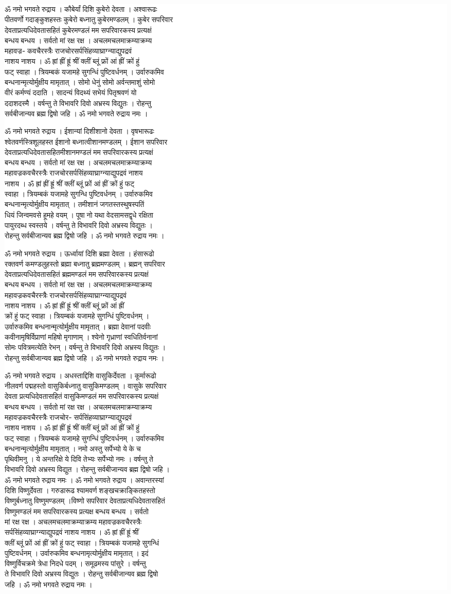 ॐ नमो भगवते रुद्राय । कौबेर्यां दिशि कुबेरो देवता । अश्वारूढः  
पीतवर्णो गदाङ्कुशहस्तः कुबेरो बध्नातु कुबेरमण्डलम् । कुबेर सपरिवार  
देवताप्रत्यधिदेवतासहितं कुबेरमण्डलं मम सपरिवारकस्य प्रत्यक्षं  
बन्धय बन्धय । सर्वतो मां रक्ष रक्ष । अचलमचलमाक्रम्याक्रम्य  
महावज्र- कवचैरस्त्रैः राजचोरसर्पसिंहव्याघ्राग्न्याद्युपद्रवं  
नाशय नाशय । ॐ ह्रां ह्रीं ह्रूं श्रीं क्लीं ब्लूं फ्रों आं ह्रीं क्रों हुं  
फट् स्वाहा । त्रियम्बकं यजामहे सुगन्धिं पुष्टिवर्धनम् । उर्वारुकमिव  
बन्धनान्मृत्योर्मुक्षीय मामृतात् । सोमो धेनुं सोमो अर्वन्तमाशुं सोमो  
वीरं कर्मण्यं ददाति । सादन्यं विदथ्यं सभेयं पितृश्रवणं यो  
ददाशदस्मै । वर्षन्तु ते विभावरि दिवो अभ्रस्य विद्युतः । रोहन्तु  
सर्वबीजान्यव ब्रह्म द्विषो जहि । ॐ नमो भगवते रुद्राय नमः ।

ॐ नमो भगवते रुद्राय । ईशान्यां दिशीशानो देवता । वृषभारूढः  
श्वेतवर्णस्त्रिशूलहस्त ईशानो बध्नात्वीशानमण्डलम् । ईशान सपरिवार  
देवताप्रत्यधिदेवतासहितमीशानमण्डलं मम सपरिवारकस्य प्रत्यक्षं  
बन्धय बन्धय । सर्वतो मां रक्ष रक्ष । अचलमचलमाक्रम्याक्रम्य  
महावज्रकवचैरस्त्रैः राजचोरसर्पसिंहव्याघ्राग्न्याद्युपद्रवं नाशय  
नाशय । ॐ ह्रां ह्रीं ह्रूं श्रीं क्लीं ब्लूं फ्रों आं ह्रीं क्रों हुं फट्  
स्वाहा । त्रियम्बकं यजामहे सुगन्धि पुष्टिवर्धनम् । उर्वारुकमिव  
बन्धनान्मृत्योर्मुक्षीय मामृतात् । तमीशानं जगतस्तस्थुषस्पतिं  
धियं जिन्वमवसे हूमहे वयम् । पूषा नो यथा वेदसामसद्वृधे रक्षिता  
पायुरदब्ध स्वस्तये । वर्षन्तु ते विभावरि दिवो अभ्रस्य विद्युतः ।  
रोहन्तु सर्वबीजान्यव ब्रह्म द्विषो जहि । ॐ नमो भगवते रुद्राय नमः ।

ॐ नमो भगवते रुद्राय । ऊर्ध्वायां दिशि ब्रह्मा देवता । हंसारूढो  
रक्तवर्ण कमण्डलुहस्तो ब्रह्मा बध्नातु ब्रह्ममण्डलम् । ब्रह्मन् सपरिवार  
देवताप्रत्यधिदेवतासहितं ब्रह्ममण्डलं मम सपरिवारकस्य प्रत्यक्षं  
बन्धय बन्धय । सर्वतो मां रक्ष रक्ष । अचलमचलमाक्रम्याक्रम्य  
महावज्रकवचैरस्त्रैः राजचोरसर्पसिंहव्याघ्राग्न्याद्युपद्रवं  
नाशय नाशय । ॐ  ह्रां ह्रीं ह्रूं श्रीं क्लीं ब्लूं फ्रों आं ह्रीं  
क्रों हुं फट् स्वाहा । त्रियम्बकं यजामहे सुगन्धिं पुष्टिवर्धनम् ।  
उर्वारुकमिव बन्धनान्मृत्योर्मुक्षीय मामृतात् । ब्रह्मा देवानां पदवीः  
कवीनामृषिर्विप्राणां महिषो मृगाणाम् । श्येनो गृध्राणां स्वधितिर्वनानां  
सोमः पवित्रमत्येति रेभन् । वर्षन्तु ते विभावरि दिवो अभ्रस्य विद्युतः ।  
रोहन्तु सर्वबीजान्यव ब्रह्म द्विषो जहि । ॐ नमो भगवते रुद्राय नमः ।

ॐ नमो भगवते रुद्राय । अधस्ताद्दिशि वासुकिर्देवता । कूर्मारूढो  
नीलवर्ण पद्महस्तो वासुकिर्बध्नातु वासुकिमण्डलम् । वासुके सपरिवार  
देवता प्रत्यधिदेवतासहितं वासुकिमण्डलं मम सपरिवारकस्य प्रत्यक्षं  
बन्धय बन्धय । सर्वतो मां रक्ष रक्ष । अचलमचलमाक्रम्याक्रम्य  
महावज्रकवचैरस्त्रैः राजचोर- सर्पसिंहव्याघ्राग्न्याद्युपद्रवं  
नाशय नाशय । ॐ ह्रां ह्रीं ह्रूं श्रीं क्लीं ब्लूं फ्रों आं ह्रीं क्रों हुं  
फट् स्वाहा । त्रियम्बकं यजामहे सुगन्धिं पुष्टिवर्धनम् । उर्वारुकमिव  
बन्धनान्मृत्योर्मुक्षीय मामृतात् । नमो अस्तु सर्पेभ्यो ये के च  
पृथिवीमनु । ये अन्तरिक्षे ये दिवि तेभ्यः सर्पेभ्यो नमः । वर्षन्तु ते  
विभावरि दिवो अभ्रस्य विद्युत । रोहन्तु सर्वबीजान्यव ब्रह्म द्विषो जहि ।  
ॐ नमो भगवते रुद्राय नमः । ॐ नमो भगवते रुद्राय । अवान्तरस्यां  
दिशि विष्णुर्देवता । गरुडारूढ श्यामवर्ण शङ्खचक्राङ्कितहस्तो  
विष्णुर्बध्नातु विष्णुमण्डलम् ।विष्णो सपरिवार देवताप्रत्यधिदेवतासहितं  
विष्णुमण्डलं मम सपरिवारकस्य प्रत्यक्ष बन्धय बन्धय । सर्वतो  
मां रक्ष रक्ष । अचलमचलमाक्रम्याक्रम्य महावज्रकवचैरस्त्रैः  
सर्पसिंहव्याघ्राग्न्याद्युपद्रवं नाशय नाशय । ॐ  ह्रां ह्रीं ह्रूं श्रीं  
क्लीं ब्लूं फ्रों आं ह्रीं क्रों हुं फट् स्वाहा । त्रियम्बकं यजामहे सुगन्धिं  
पुष्टिवर्धनम् । उर्वारुकमिव बन्धनामृत्योर्मुक्षीय मामृतात् । इदं  
विष्णुर्विचक्रमे त्रेधा निदधे पदम् । समूढमस्य पांसुरे । वर्षन्तु  
ते विभावरि दिवो अभ्रस्य विद्युतः । रोहन्तु सर्वबीजान्यव ब्रह्म द्विषो  
जहि । ॐ नमो भगवते रुद्राय नमः ।
